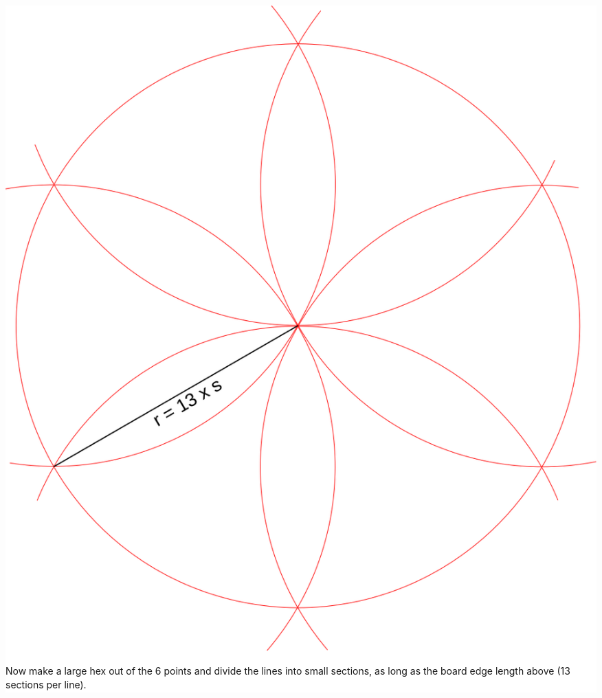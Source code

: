 ![Construction_2](/images/construction_2.svg "Construction_2")

Now make a large hex out of the 6 points and divide the lines into small sections, as long as the board edge length above (13 sections per line).
